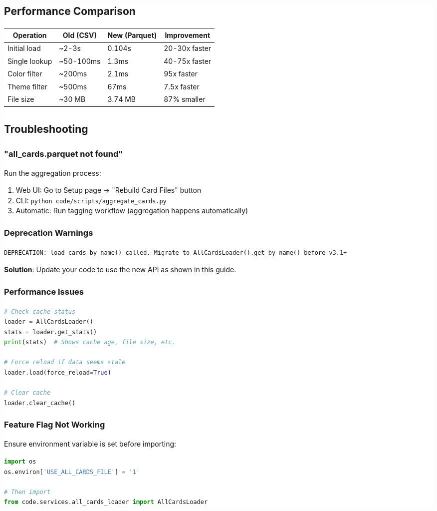 ## Performance Comparison

| Operation | Old (CSV) | New (Parquet) | Improvement |
|-----------|-----------|---------------|-------------|
| Initial load | ~2-3s | 0.104s | 20-30x faster |
| Single lookup | ~50-100ms | 1.3ms | 40-75x faster |
| Color filter | ~200ms | 2.1ms | 95x faster |
| Theme filter | ~500ms | 67ms | 7.5x faster |
| File size | ~30 MB | 3.74 MB | 87% smaller |

## Troubleshooting

### "all_cards.parquet not found"

Run the aggregation process:
1. Web UI: Go to Setup page → "Rebuild Card Files" button
2. CLI: `python code/scripts/aggregate_cards.py`
3. Automatic: Run tagging workflow (aggregation happens automatically)

### Deprecation Warnings

```
DEPRECATION: load_cards_by_name() called. Migrate to AllCardsLoader().get_by_name() before v3.1+
```

**Solution**: Update your code to use the new API as shown in this guide.

### Performance Issues

```python
# Check cache status
loader = AllCardsLoader()
stats = loader.get_stats()
print(stats)  # Shows cache age, file size, etc.

# Force reload if data seems stale
loader.load(force_reload=True)

# Clear cache
loader.clear_cache()
```

### Feature Flag Not Working

Ensure environment variable is set before importing:
```python
import os
os.environ['USE_ALL_CARDS_FILE'] = '1'

# Then import
from code.services.all_cards_loader import AllCardsLoader
```

